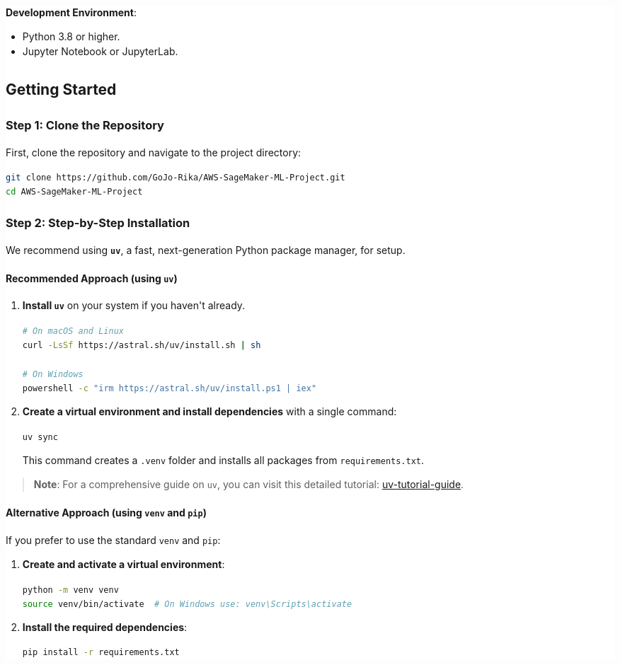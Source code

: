 **Development Environment**:
- Python 3.8 or higher.
- Jupyter Notebook or JupyterLab.

## Getting Started

### Step 1: Clone the Repository

First, clone the repository and navigate to the project directory:
```bash
git clone https://github.com/GoJo-Rika/AWS-SageMaker-ML-Project.git
cd AWS-SageMaker-ML-Project
```

### Step 2: Step-by-Step Installation

We recommend using **`uv`**, a fast, next-generation Python package manager, for setup.

#### Recommended Approach (using `uv`)

1.  **Install `uv`** on your system if you haven't already.
    ```bash
    # On macOS and Linux
    curl -LsSf https://astral.sh/uv/install.sh | sh
    
    # On Windows
    powershell -c "irm https://astral.sh/uv/install.ps1 | iex"
    ```

2.  **Create a virtual environment and install dependencies** with a single command:
    ```bash
    uv sync
    ```
    This command creates a `.venv` folder and installs all packages from `requirements.txt`.

> **Note**: For a comprehensive guide on `uv`, you can visit this detailed tutorial: [uv-tutorial-guide](https://github.com/GoJo-Rika/uv-tutorial-guide).

#### Alternative Approach (using `venv` and `pip`)

If you prefer to use the standard `venv` and `pip`:

1.  **Create and activate a virtual environment**:
    ```bash
    python -m venv venv
    source venv/bin/activate  # On Windows use: venv\Scripts\activate
    ```

2.  **Install the required dependencies**:
    ```bash
    pip install -r requirements.txt
    ```
